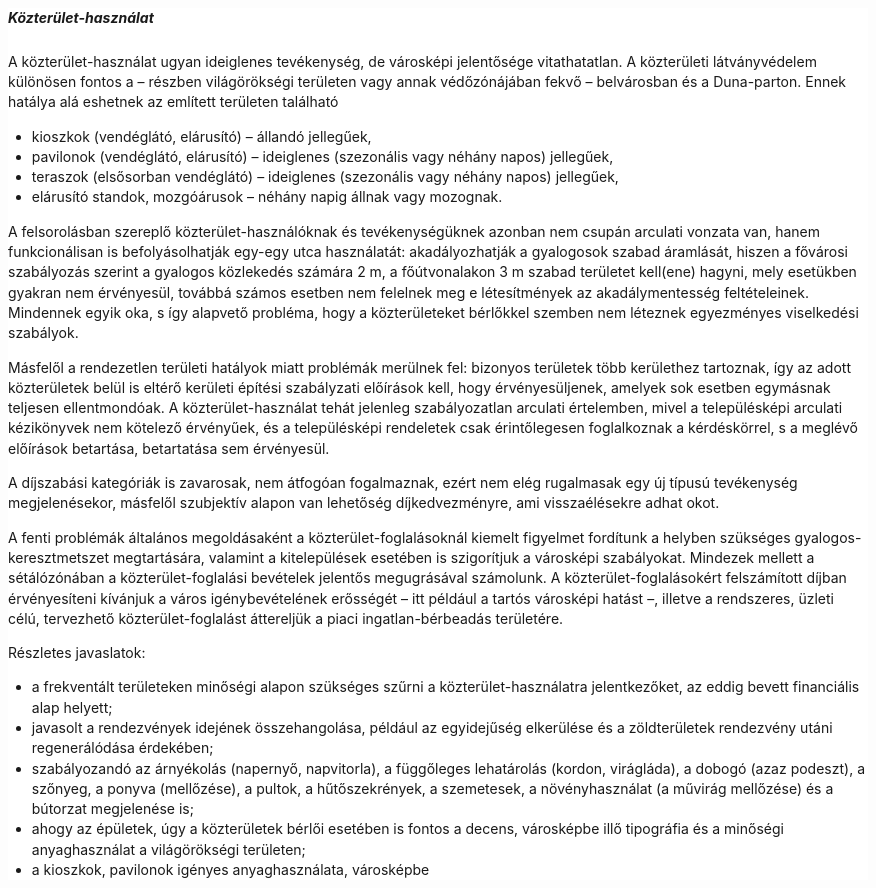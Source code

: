 ##### Közterület-használat

A közterület-használat ugyan ideiglenes tevékenység, de városképi jelentősége vitathatatlan. A közterületi látványvédelem
különösen fontos a – részben világörökségi területen vagy annak
védőzónájában fekvő – belvárosban és a Duna-parton.
Ennek hatálya alá eshetnek az említett területen található
* kioszkok (vendéglátó, elárusító) – állandó jellegűek,
* pavilonok (vendéglátó, elárusító) – ideiglenes
(szezonális vagy néhány napos) jellegűek,
* teraszok (elsősorban vendéglátó) – ideiglenes
(szezonális vagy néhány napos) jellegűek,
* elárusító standok, mozgóárusok – néhány
napig állnak vagy mozognak.

A felsorolásban szereplő közterület-használóknak és tevékenységüknek azonban nem csupán arculati vonzata van, hanem
funkcionálisan is befolyásolhatják egy-egy utca használatát:
akadályozhatják a gyalogosok szabad áramlását, hiszen a
fővárosi szabályozás szerint a gyalogos közlekedés számára 2
m, a főútvonalakon 3 m szabad területet kell(ene) hagyni, mely
esetükben gyakran nem érvényesül, továbbá számos esetben
nem felelnek meg e létesítmények az akadálymentesség feltételeinek. Mindennek egyik oka, s így alapvető probléma, hogy a
közterületeket bérlőkkel szemben nem léteznek egyezményes
viselkedési szabályok.

Másfelől a rendezetlen területi hatályok miatt problémák
merülnek fel: bizonyos területek több kerülethez tartoznak,
így az adott közterületek belül is eltérő kerületi építési szabályzati előírások kell, hogy érvényesüljenek, amelyek sok esetben
egymásnak teljesen ellentmondóak. A közterület-használat
tehát jelenleg szabályozatlan arculati értelemben, mivel a
településképi arculati kézikönyvek nem kötelező érvényűek,
és a településképi rendeletek csak érintőlegesen foglalkoznak
a kérdéskörrel, s a meglévő előírások betartása, betartatása
sem érvényesül.

A díjszabási kategóriák is zavarosak, nem átfogóan fogalmaznak, ezért nem elég rugalmasak egy új típusú tevékenység megjelenésekor, másfelől szubjektív alapon van lehetőség díjkedvezményre, ami visszaélésekre adhat okot.

A fenti problémák általános megoldásaként a közterület-foglalásoknál kiemelt figyelmet fordítunk a helyben szükséges gyalogos-keresztmetszet megtartására, valamint a kitelepülések esetében is szigorítjuk a városképi szabályokat. Mindezek mellett
a sétálózónában a közterület-foglalási bevételek jelentős megugrásával számolunk. A közterület-foglalásokért felszámított
díjban érvényesíteni kívánjuk a város igénybevételének erősségét – itt például a tartós városképi hatást –, illetve a rendszeres, üzleti célú, tervezhető közterület-foglalást áttereljük a piaci
ingatlan-bérbeadás területére.

Részletes javaslatok:
* a frekventált területeken minőségi alapon szükséges szűrni
a közterület-használatra jelentkezőket, az eddig bevett
financiális alap helyett;
* javasolt a rendezvények idejének összehangolása, például
az egyidejűség elkerülése és a zöldterületek rendezvény
utáni regenerálódása érdekében;
* szabályozandó az árnyékolás (napernyő, napvitorla), a
függőleges lehatárolás (kordon, virágláda), a dobogó (azaz
podeszt), a szőnyeg, a ponyva (mellőzése), a pultok, a
hűtőszekrények, a szemetesek, a növényhasználat (a művirág mellőzése) és a bútorzat megjelenése is;
* ahogy az épületek, úgy a közterületek bérlői esetében is
fontos a decens, városképbe illő tipográfia és a minőségi
anyaghasználat a világörökségi területen;
* a kioszkok, pavilonok igényes anyaghasználata, városképbe